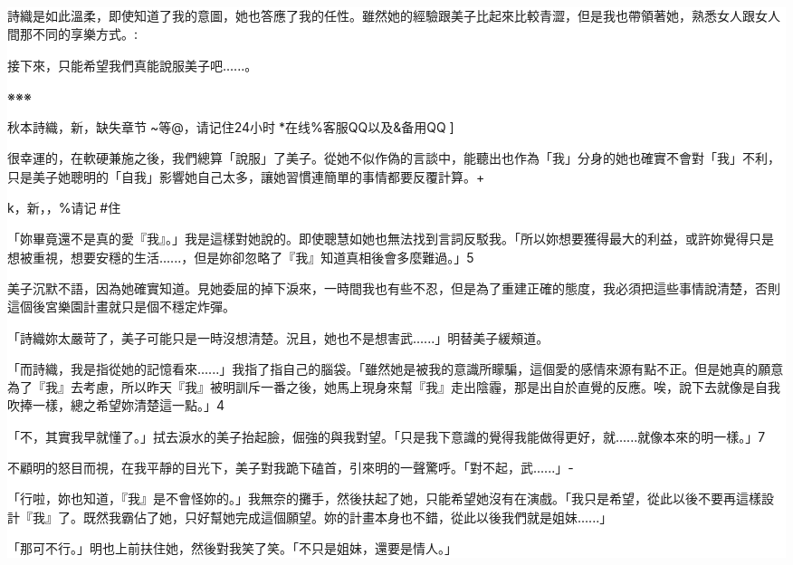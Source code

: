 



詩織是如此溫柔，即使知道了我的意圖，她也答應了我的任性。雖然她的經驗跟美子比起來比較青澀，但是我也帶領著她，熟悉女人跟女人間那不同的享樂方式。:





接下來，只能希望我們真能說服美子吧......。





※※※





秋本詩織，新，缺失章节 ~等@，请记住24小时 *在线%客服QQ以及&备用QQ ]





很幸運的，在軟硬兼施之後，我們總算「說服」了美子。從她不似作偽的言談中，能聽出也作為「我」分身的她也確實不會對「我」不利，只是美子她聰明的「自我」影響她自己太多，讓她習慣連簡單的事情都要反覆計算。+

k，新，，%请记 #住



「妳畢竟還不是真的愛『我』。」我是這樣對她說的。即使聰慧如她也無法找到言詞反駁我。「所以妳想要獲得最大的利益，或許妳覺得只是想被重視，想要安穩的生活......，但是妳卻忽略了『我』知道真相後會多麼難過。」5





美子沉默不語，因為她確實知道。見她委屈的掉下淚來，一時間我也有些不忍，但是為了重建正確的態度，我必須把這些事情說清楚，否則這個後宮樂園計畫就只是個不穩定炸彈。





「詩織妳太嚴苛了，美子可能只是一時沒想清楚。況且，她也不是想害武......」明替美子緩頰道。





「而詩織，我是指從她的記憶看來......」我指了指自己的腦袋。「雖然她是被我的意識所矇騙，這個愛的感情來源有點不正。但是她真的願意為了『我』去考慮，所以昨天『我』被明訓斥一番之後，她馬上現身來幫『我』走出陰霾，那是出自於直覺的反應。唉，說下去就像是自我吹捧一樣，總之希望妳清楚這一點。」4



「不，其實我早就懂了。」拭去淚水的美子抬起臉，倔強的與我對望。「只是我下意識的覺得我能做得更好，就......就像本來的明一樣。」7





不顧明的怒目而視，在我平靜的目光下，美子對我跪下磕首，引來明的一聲驚呼。「對不起，武......」-



「行啦，妳也知道，『我』是不會怪妳的。」我無奈的攤手，然後扶起了她，只能希望她沒有在演戲。「我只是希望，從此以後不要再這樣設計『我』了。既然我霸佔了她，只好幫她完成這個願望。妳的計畫本身也不錯，從此以後我們就是姐妹......」





「那可不行。」明也上前扶住她，然後對我笑了笑。「不只是姐妹，還要是情人。」


